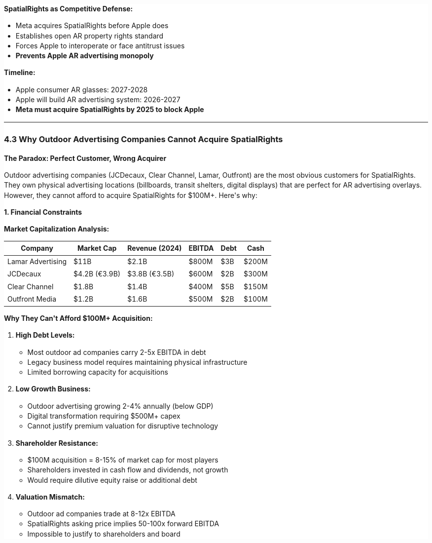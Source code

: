 **SpatialRights as Competitive Defense:**
- Meta acquires SpatialRights before Apple does
- Establishes open AR property rights standard
- Forces Apple to interoperate or face antitrust issues
- **Prevents Apple AR advertising monopoly**

**Timeline:**
- Apple consumer AR glasses: 2027-2028
- Apple will build AR advertising system: 2026-2027
- **Meta must acquire SpatialRights by 2025 to block Apple**

---

### 4.3 Why Outdoor Advertising Companies Cannot Acquire SpatialRights

**The Paradox: Perfect Customer, Wrong Acquirer**

Outdoor advertising companies (JCDecaux, Clear Channel, Lamar, Outfront) are the most obvious customers for SpatialRights. They own physical advertising locations (billboards, transit shelters, digital displays) that are perfect for AR advertising overlays. However, they cannot afford to acquire SpatialRights for $100M+. Here's why:

**1. Financial Constraints**

**Market Capitalization Analysis:**

| Company | Market Cap | Revenue (2024) | EBITDA | Debt | Cash |
|---------|-----------|---------------|---------|------|------|
| Lamar Advertising | $11B | $2.1B | $800M | $3B | $200M |
| JCDecaux | $4.2B (€3.9B) | $3.8B (€3.5B) | $600M | $2B | $300M |
| Clear Channel | $1.8B | $1.4B | $400M | $5B | $150M |
| Outfront Media | $1.2B | $1.6B | $500M | $2B | $100M |

**Why They Can't Afford $100M+ Acquisition:**

1. **High Debt Levels:**
   - Most outdoor ad companies carry 2-5x EBITDA in debt
   - Legacy business model requires maintaining physical infrastructure
   - Limited borrowing capacity for acquisitions

2. **Low Growth Business:**
   - Outdoor advertising growing 2-4% annually (below GDP)
   - Digital transformation requiring $500M+ capex
   - Cannot justify premium valuation for disruptive technology

3. **Shareholder Resistance:**
   - $100M acquisition = 8-15% of market cap for most players
   - Shareholders invested in cash flow and dividends, not growth
   - Would require dilutive equity raise or additional debt

4. **Valuation Mismatch:**
   - Outdoor ad companies trade at 8-12x EBITDA
   - SpatialRights asking price implies 50-100x forward EBITDA
   - Impossible to justify to shareholders and board
